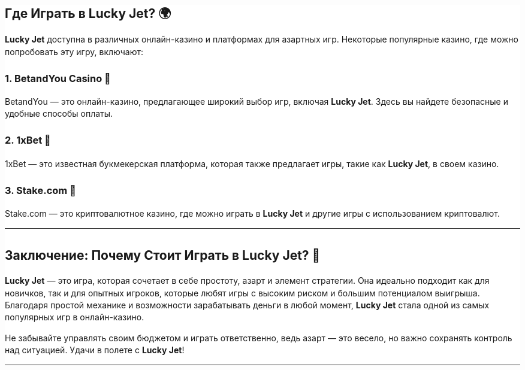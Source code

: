 
## Где Играть в Lucky Jet? 🌍

**Lucky Jet** доступна в различных онлайн-казино и платформах для азартных игр. Некоторые популярные казино, где можно попробовать эту игру, включают:

### 1. **BetandYou Casino** 🎰
BetandYou — это онлайн-казино, предлагающее широкий выбор игр, включая **Lucky Jet**. Здесь вы найдете безопасные и удобные способы оплаты.

### 2. **1xBet** 🎲
1xBet — это известная букмекерская платформа, которая также предлагает игры, такие как **Lucky Jet**, в своем казино.

### 3. **Stake.com** 💎
Stake.com — это криптовалютное казино, где можно играть в **Lucky Jet** и другие игры с использованием криптовалют.

---

## Заключение: Почему Стоит Играть в Lucky Jet? 🚀

**Lucky Jet** — это игра, которая сочетает в себе простоту, азарт и элемент стратегии. Она идеально подходит как для новичков, так и для опытных игроков, которые любят игры с высоким риском и большим потенциалом выигрыша. Благодаря простой механике и возможности зарабатывать деньги в любой момент, **Lucky Jet** стала одной из самых популярных игр в онлайн-казино.

Не забывайте управлять своим бюджетом и играть ответственно, ведь азарт — это весело, но важно сохранять контроль над ситуацией. Удачи в полете с **Lucky Jet**!

---


